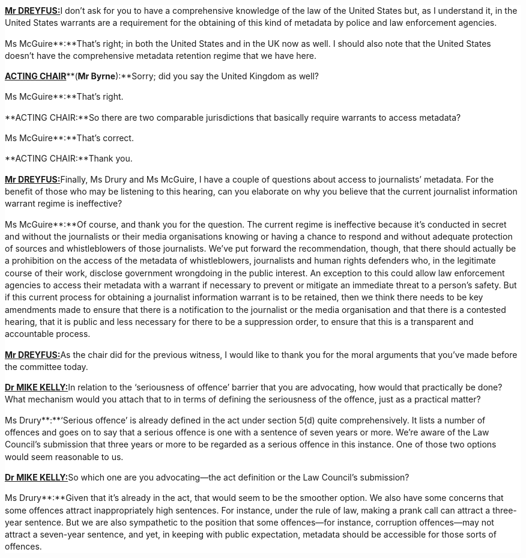 [**Mr DREYFUS:**][2]I don&#8217;t ask for you to have a comprehensive knowledge of the law of the United States but, as I understand it, in the United States warrants are a requirement for the obtaining of this kind of metadata by police and law enforcement agencies.

Ms McGuire**:**That&#8217;s right; in both the United States and in the UK now as well. I should also note that the United States doesn&#8217;t have the comprehensive metadata retention regime that we have here.

[**ACTING CHAIR**][3]**(****Mr Byrne****):**Sorry; did you say the United Kingdom as well?

Ms McGuire**:**That&#8217;s right.

**ACTING CHAIR:**So there are two comparable jurisdictions that basically require warrants to access metadata?

Ms McGuire**:**That&#8217;s correct.

**ACTING CHAIR:**Thank you.

[**Mr DREYFUS:**][2]Finally, Ms Drury and Ms McGuire, I have a couple of questions about access to journalists&#8217; metadata. For the benefit of those who may be listening to this hearing, can you elaborate on why you believe that the current journalist information warrant regime is ineffective?

Ms McGuire**:**Of course, and thank you for the question. The current regime is ineffective because it&#8217;s conducted in secret and without the journalists or their media organisations knowing or having a chance to respond and without adequate protection of sources and whistleblowers of those journalists. We&#8217;ve put forward the recommendation, though, that there should actually be a prohibition on the access of the metadata of whistleblowers, journalists and human rights defenders who, in the legitimate course of their work, disclose government wrongdoing in the public interest. An exception to this could allow law enforcement agencies to access their metadata with a warrant if necessary to prevent or mitigate an immediate threat to a person&#8217;s safety. But if this current process for obtaining a journalist information warrant is to be retained, then we think there needs to be key amendments made to ensure that there is a notification to the journalist or the media organisation and that there is a contested hearing, that it is public and less necessary for there to be a suppression order, to ensure that this is a transparent and accountable process.

[**Mr DREYFUS:**][2]As the chair did for the previous witness, I would like to thank you for the moral arguments that you&#8217;ve made before the committee today.

[**Dr MIKE KELLY:**][4]In relation to the &#8216;seriousness of offence&#8217; barrier that you are advocating, how would that practically be done? What mechanism would you attach that to in terms of defining the seriousness of the offence, just as a practical matter?

Ms Drury**:**&#8216;Serious offence&#8217; is already defined in the act under section 5(d) quite comprehensively. It lists a number of offences and goes on to say that a serious offence is one with a sentence of seven years or more. We&#8217;re aware of the Law Council&#8217;s submission that three years or more to be regarded as a serious offence in this instance. One of those two options would seem reasonable to us.

[**Dr MIKE KELLY:**][4]So which one are you advocating—the act definition or the Law Council&#8217;s submission?

Ms Drury**:**Given that it&#8217;s already in the act, that would seem to be the smoother option. We also have some concerns that some offences attract inappropriately high sentences. For instance, under the rule of law, making a prank call can attract a three-year sentence. But we are also sympathetic to the position that some offences—for instance, corruption offences—may not attract a seven-year sentence, and yet, in keeping with public expectation, metadata should be accessible for those sorts of offences.


 [1]: https://parlinfo.aph.gov.au/parlInfo/search/display/display.w3p;query=Id%3A%22handbook%2Fallmps%2FIMW%22;querytype=;rec=0
 [2]: https://parlinfo.aph.gov.au/parlInfo/search/display/display.w3p;query=Id%3A%22handbook%2Fallmps%2FHWG%22;querytype=;rec=0
 [3]: https://parlinfo.aph.gov.au/parlInfo/search/display/008K0
 [4]: https://parlinfo.aph.gov.au/parlInfo/search/display/display.w3p;query=Id%3A%22handbook%2Fallmps%2FHRI%22;querytype=;rec=0